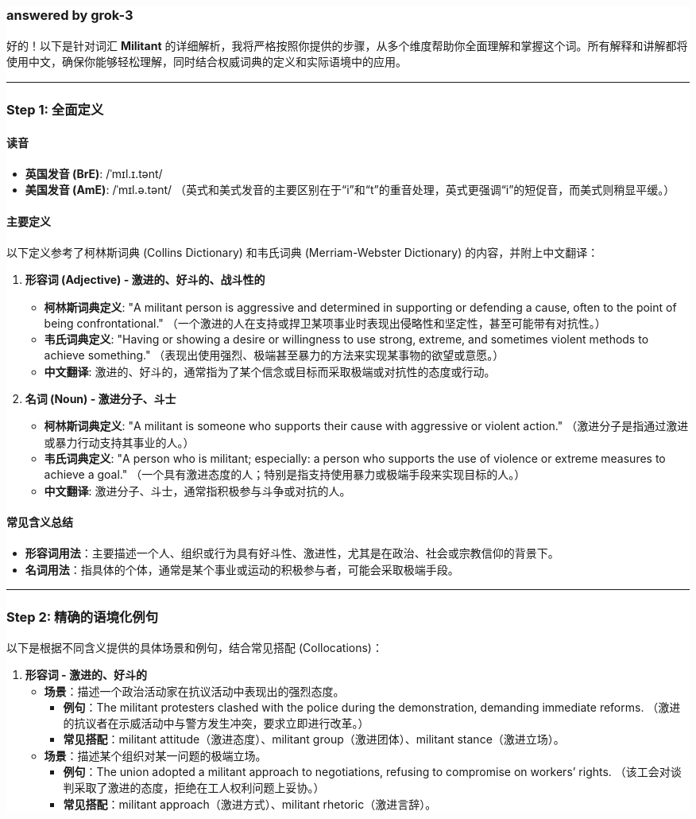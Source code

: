 ### answered by grok-3
好的！以下是针对词汇 **Militant** 的详细解析，我将严格按照你提供的步骤，从多个维度帮助你全面理解和掌握这个词。所有解释和讲解都将使用中文，确保你能够轻松理解，同时结合权威词典的定义和实际语境中的应用。

---

### Step 1: 全面定义

#### 读音
- **英国发音 (BrE)**: /ˈmɪl.ɪ.tənt/
- **美国发音 (AmE)**: /ˈmɪl.ə.tənt/
（英式和美式发音的主要区别在于“i”和“t”的重音处理，英式更强调“i”的短促音，而美式则稍显平缓。）

#### 主要定义
以下定义参考了柯林斯词典 (Collins Dictionary) 和韦氏词典 (Merriam-Webster Dictionary) 的内容，并附上中文翻译：

1. **形容词 (Adjective) - 激进的、好斗的、战斗性的**
   - **柯林斯词典定义**: "A militant person is aggressive and determined in supporting or defending a cause, often to the point of being confrontational."
     （一个激进的人在支持或捍卫某项事业时表现出侵略性和坚定性，甚至可能带有对抗性。）
   - **韦氏词典定义**: "Having or showing a desire or willingness to use strong, extreme, and sometimes violent methods to achieve something."
     （表现出使用强烈、极端甚至暴力的方法来实现某事物的欲望或意愿。）
   - **中文翻译**: 激进的、好斗的，通常指为了某个信念或目标而采取极端或对抗性的态度或行动。

2. **名词 (Noun) - 激进分子、斗士**
   - **柯林斯词典定义**: "A militant is someone who supports their cause with aggressive or violent action."
     （激进分子是指通过激进或暴力行动支持其事业的人。）
   - **韦氏词典定义**: "A person who is militant; especially: a person who supports the use of violence or extreme measures to achieve a goal."
     （一个具有激进态度的人；特别是指支持使用暴力或极端手段来实现目标的人。）
   - **中文翻译**: 激进分子、斗士，通常指积极参与斗争或对抗的人。

#### 常见含义总结
- **形容词用法**：主要描述一个人、组织或行为具有好斗性、激进性，尤其是在政治、社会或宗教信仰的背景下。
- **名词用法**：指具体的个体，通常是某个事业或运动的积极参与者，可能会采取极端手段。

---

### Step 2: 精确的语境化例句

以下是根据不同含义提供的具体场景和例句，结合常见搭配 (Collocations)：

1. **形容词 - 激进的、好斗的**
   - **场景**：描述一个政治活动家在抗议活动中表现出的强烈态度。
     - **例句**：The militant protesters clashed with the police during the demonstration, demanding immediate reforms.
       （激进的抗议者在示威活动中与警方发生冲突，要求立即进行改革。）
     - **常见搭配**：militant attitude（激进态度）、militant group（激进团体）、militant stance（激进立场）。
   - **场景**：描述某个组织对某一问题的极端立场。
     - **例句**：The union adopted a militant approach to negotiations, refusing to compromise on workers’ rights.
       （该工会对谈判采取了激进的态度，拒绝在工人权利问题上妥协。）
     - **常见搭配**：militant approach（激进方式）、militant rhetoric（激进言辞）。
